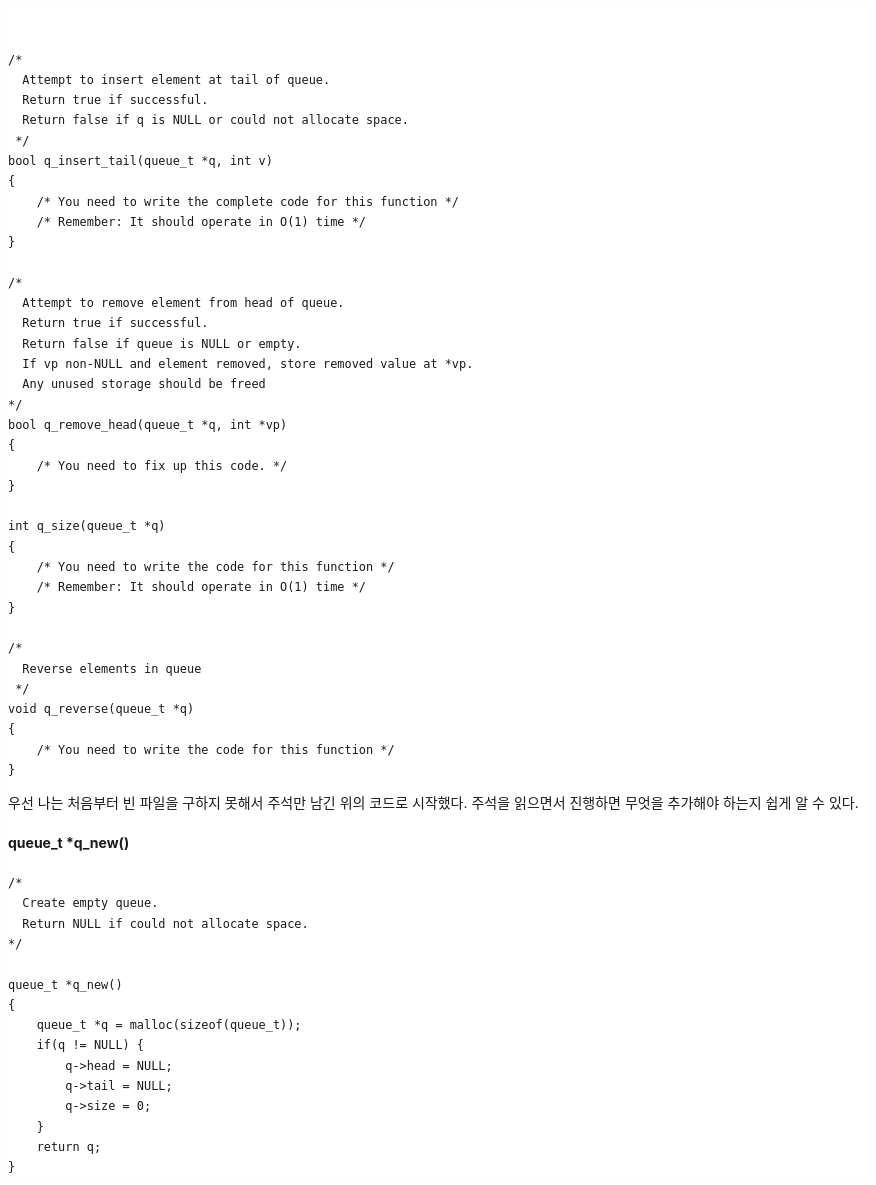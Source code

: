 ```


/*
  Attempt to insert element at tail of queue.
  Return true if successful.
  Return false if q is NULL or could not allocate space.
 */
bool q_insert_tail(queue_t *q, int v)
{
    /* You need to write the complete code for this function */
    /* Remember: It should operate in O(1) time */
}

/*
  Attempt to remove element from head of queue.
  Return true if successful.
  Return false if queue is NULL or empty.
  If vp non-NULL and element removed, store removed value at *vp.
  Any unused storage should be freed
*/
bool q_remove_head(queue_t *q, int *vp)
{
    /* You need to fix up this code. */
}

int q_size(queue_t *q)
{
    /* You need to write the code for this function */
    /* Remember: It should operate in O(1) time */
}

/*
  Reverse elements in queue
 */
void q_reverse(queue_t *q)
{
    /* You need to write the code for this function */
}
```

우선 나는 처음부터 빈 파일을 구하지 못해서 주석만 남긴 위의 코드로 시작했다. 주석을 읽으면서 진행하면 무엇을 추가해야 하는지 쉽게 알 수 있다.

#### queue_t \*q_new()

```
/*
  Create empty queue.
  Return NULL if could not allocate space.
*/

queue_t *q_new()
{
    queue_t *q = malloc(sizeof(queue_t));
    if(q != NULL) {
        q->head = NULL;
        q->tail = NULL;
        q->size = 0;
    }
    return q;
}
```
